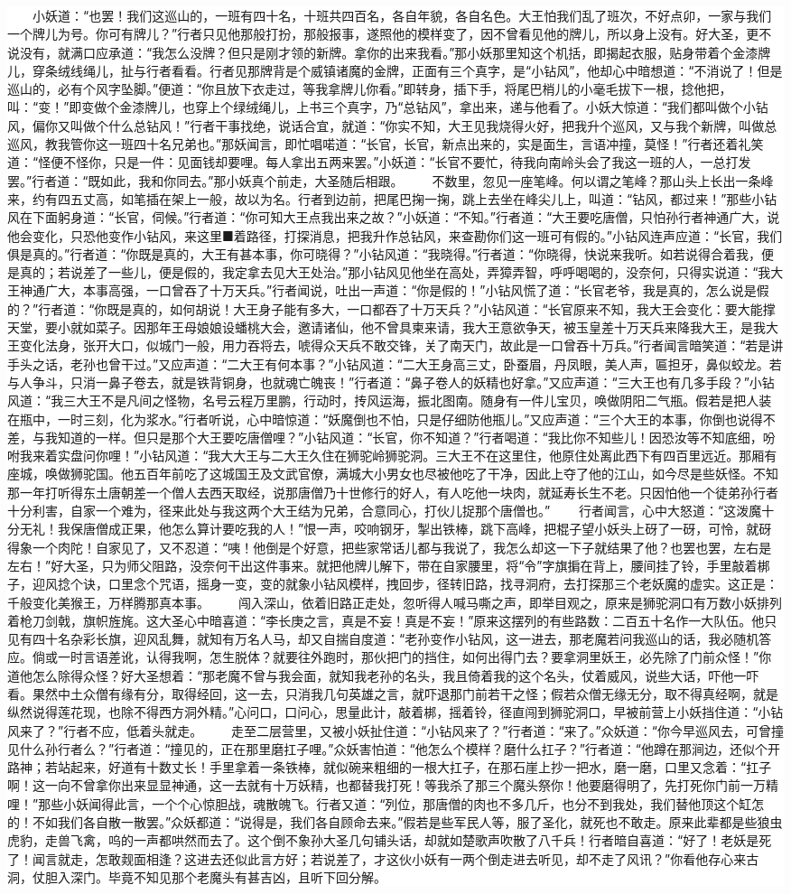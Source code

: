 　　小妖道：“也罢！我们这巡山的，一班有四十名，十班共四百名，各自年貌，各自名色。大王怕我们乱了班次，不好点卯，一家与我们一个牌儿为号。你可有牌儿？”行者只见他那般打扮，那般报事，遂照他的模样变了，因不曾看见他的牌儿，所以身上没有。好大圣，更不说没有，就满口应承道：“我怎么没牌？但只是刚才领的新牌。拿你的出来我看。”那小妖那里知这个机括，即揭起衣服，贴身带着个金漆牌儿，穿条绒线绳儿，扯与行者看看。行者见那牌背是个威镇诸魔的金牌，正面有三个真字，是“小钻风”，他却心中暗想道：“不消说了！但是巡山的，必有个风字坠脚。”便道：“你且放下衣走过，等我拿牌儿你看。”即转身，插下手，将尾巴梢儿的小毫毛拔下一根，捻他把，叫：“变！”即变做个金漆牌儿，也穿上个绿绒绳儿，上书三个真字，乃“总钻风”，拿出来，递与他看了。小妖大惊道：“我们都叫做个小钻风，偏你又叫做个什么总钻风！”行者干事找绝，说话合宜，就道：“你实不知，大王见我烧得火好，把我升个巡风，又与我个新牌，叫做总巡风，教我管你这一班四十名兄弟也。”那妖闻言，即忙唱喏道：“长官，长官，新点出来的，实是面生，言语冲撞，莫怪！”行者还着礼笑道：“怪便不怪你，只是一件：见面钱却要哩。每人拿出五两来罢。”小妖道：“长官不要忙，待我向南岭头会了我这一班的人，一总打发罢。”行者道：“既如此，我和你同去。”那小妖真个前走，大圣随后相跟。
　　不数里，忽见一座笔峰。何以谓之笔峰？那山头上长出一条峰来，约有四五丈高，如笔插在架上一般，故以为名。行者到边前，把尾巴掬一掬，跳上去坐在峰尖儿上，叫道：“钻风，都过来！”那些小钻风在下面躬身道：“长官，伺候。”行者道：“你可知大王点我出来之故？”小妖道：“不知。”行者道：“大王要吃唐僧，只怕孙行者神通广大，说他会变化，只恐他变作小钻风，来这里■着路径，打探消息，把我升作总钻风，来查勘你们这一班可有假的。”小钻风连声应道：“长官，我们俱是真的。”行者道：“你既是真的，大王有甚本事，你可晓得？”小钻风道：“我晓得。”行者道：“你晓得，快说来我听。如若说得合着我，便是真的；若说差了一些儿，便是假的，我定拿去见大王处治。”那小钻风见他坐在高处，弄獐弄智，呼呼喝喝的，没奈何，只得实说道：“我大王神通广大，本事高强，一口曾吞了十万天兵。”行者闻说，吐出一声道：“你是假的！”小钻风慌了道：“长官老爷，我是真的，怎么说是假的？”行者道：“你既是真的，如何胡说！大王身子能有多大，一口都吞了十万天兵？”小钻风道：“长官原来不知，我大王会变化：要大能撑天堂，要小就如菜子。因那年王母娘娘设蟠桃大会，邀请诸仙，他不曾具柬来请，我大王意欲争天，被玉皇差十万天兵来降我大王，是我大王变化法身，张开大口，似城门一般，用力吞将去，唬得众天兵不敢交锋，关了南天门，故此是一口曾吞十万兵。”行者闻言暗笑道：“若是讲手头之话，老孙也曾干过。”又应声道：“二大王有何本事？”小钻风道：“二大王身高三丈，卧蚕眉，丹凤眼，美人声，匾担牙，鼻似蛟龙。若与人争斗，只消一鼻子卷去，就是铁背铜身，也就魂亡魄丧！”行者道：“鼻子卷人的妖精也好拿。”又应声道：“三大王也有几多手段？”小钻风道：“我三大王不是凡间之怪物，名号云程万里鹏，行动时，抟风运海，振北图南。随身有一件儿宝贝，唤做阴阳二气瓶。假若是把人装在瓶中，一时三刻，化为浆水。”行者听说，心中暗惊道：“妖魔倒也不怕，只是仔细防他瓶儿。”又应声道：“三个大王的本事，你倒也说得不差，与我知道的一样。但只是那个大王要吃唐僧哩？”小钻风道：“长官，你不知道？”行者喝道：“我比你不知些儿！因恐汝等不知底细，吩咐我来着实盘问你哩！”小钻风道：“我大大王与二大王久住在狮驼岭狮驼洞。三大王不在这里住，他原住处离此西下有四百里远近。那厢有座城，唤做狮驼国。他五百年前吃了这城国王及文武官僚，满城大小男女也尽被他吃了干净，因此上夺了他的江山，如今尽是些妖怪。不知那一年打听得东土唐朝差一个僧人去西天取经，说那唐僧乃十世修行的好人，有人吃他一块肉，就延寿长生不老。只因怕他一个徒弟孙行者十分利害，自家一个难为，径来此处与我这两个大王结为兄弟，合意同心，打伙儿捉那个唐僧也。”
　　行者闻言，心中大怒道：“这泼魔十分无礼！我保唐僧成正果，他怎么算计要吃我的人！”恨一声，咬响钢牙，掣出铁棒，跳下高峰，把棍子望小妖头上砑了一砑，可怜，就砑得象一个肉陀！自家见了，又不忍道：“咦！他倒是个好意，把些家常话儿都与我说了，我怎么却这一下子就结果了他？也罢也罢，左右是左右！”好大圣，只为师父阻路，没奈何干出这件事来。就把他牌儿解下，带在自家腰里，将“令”字旗掮在背上，腰间挂了铃，手里敲着梆子，迎风捻个诀，口里念个咒语，摇身一变，变的就象小钻风模样，拽回步，径转旧路，找寻洞府，去打探那三个老妖魔的虚实。这正是：千般变化美猴王，万样腾那真本事。
　　闯入深山，依着旧路正走处，忽听得人喊马嘶之声，即举目观之，原来是狮驼洞口有万数小妖排列着枪刀剑戟，旗帜旌旄。这大圣心中暗喜道：“李长庚之言，真是不妄！真是不妄！”原来这摆列的有些路数：二百五十名作一大队伍。他只见有四十名杂彩长旗，迎风乱舞，就知有万名人马，却又自揣自度道：“老孙变作小钻风，这一进去，那老魔若问我巡山的话，我必随机答应。倘或一时言语差讹，认得我啊，怎生脱体？就要往外跑时，那伙把门的挡住，如何出得门去？要拿洞里妖王，必先除了门前众怪！”你道他怎么除得众怪？好大圣想着：“那老魔不曾与我会面，就知我老孙的名头，我且倚着我的这个名头，仗着威风，说些大话，吓他一吓看。果然中土众僧有缘有分，取得经回，这一去，只消我几句英雄之言，就吓退那门前若干之怪；假若众僧无缘无分，取不得真经啊，就是纵然说得莲花现，也除不得西方洞外精。”心问口，口问心，思量此计，敲着梆，摇着铃，径直闯到狮驼洞口，早被前营上小妖挡住道：“小钻风来了？”行者不应，低着头就走。
　　走至二层营里，又被小妖扯住道：“小钻风来了？”行者道：“来了。”众妖道：“你今早巡风去，可曾撞见什么孙行者么？”行者道：“撞见的，正在那里磨扛子哩。”众妖害怕道：“他怎么个模样？磨什么扛子？”行者道：“他蹲在那涧边，还似个开路神；若站起来，好道有十数丈长！手里拿着一条铁棒，就似碗来粗细的一根大扛子，在那石崖上抄一把水，磨一磨，口里又念着：“扛子啊！这一向不曾拿你出来显显神通，这一去就有十万妖精，也都替我打死！等我杀了那三个魔头祭你！他要磨得明了，先打死你门前一万精哩！”那些小妖闻得此言，一个个心惊胆战，魂散魄飞。行者又道：“列位，那唐僧的肉也不多几斤，也分不到我处，我们替他顶这个缸怎的！不如我们各自散一散罢。”众妖都道：“说得是，我们各自顾命去来。”假若是些军民人等，服了圣化，就死也不敢走。原来此辈都是些狼虫虎豹，走兽飞禽，呜的一声都哄然而去了。这个倒不象孙大圣几句铺头话，却就如楚歌声吹散了八千兵！行者暗自喜道：“好了！老妖是死了！闻言就走，怎敢觌面相逢？这进去还似此言方好；若说差了，才这伙小妖有一两个倒走进去听见，却不走了风讯？”你看他存心来古洞，仗胆入深门。毕竟不知见那个老魔头有甚吉凶，且听下回分解。